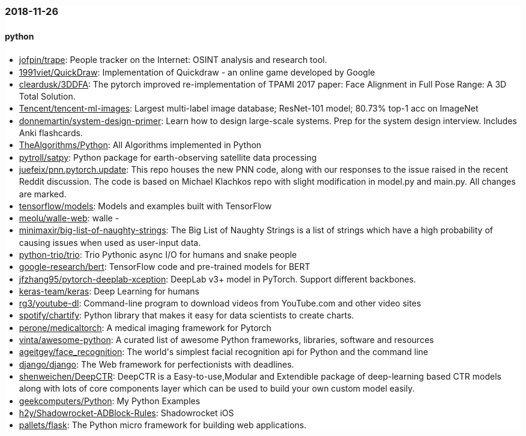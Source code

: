 ### 2018-11-26

#### python
* [jofpin/trape](https://github.com/jofpin/trape): People tracker on the Internet: OSINT analysis and research tool.
* [1991viet/QuickDraw](https://github.com/1991viet/QuickDraw): Implementation of Quickdraw - an online game developed by Google
* [cleardusk/3DDFA](https://github.com/cleardusk/3DDFA): The pytorch improved re-implementation of TPAMI 2017 paper: Face Alignment in Full Pose Range: A 3D Total Solution.
* [Tencent/tencent-ml-images](https://github.com/Tencent/tencent-ml-images): Largest multi-label image database; ResNet-101 model; 80.73% top-1 acc on ImageNet
* [donnemartin/system-design-primer](https://github.com/donnemartin/system-design-primer): Learn how to design large-scale systems. Prep for the system design interview. Includes Anki flashcards.
* [TheAlgorithms/Python](https://github.com/TheAlgorithms/Python): All Algorithms implemented in Python
* [pytroll/satpy](https://github.com/pytroll/satpy): Python package for earth-observing satellite data processing
* [juefeix/pnn.pytorch.update](https://github.com/juefeix/pnn.pytorch.update): This repo houses the new PNN code, along with our responses to the issue raised in the recent Reddit discussion. The code is based on Michael Klachkos repo with slight modification in model.py and main.py. All changes are marked.
* [tensorflow/models](https://github.com/tensorflow/models): Models and examples built with TensorFlow
* [meolu/walle-web](https://github.com/meolu/walle-web): walle -  
* [minimaxir/big-list-of-naughty-strings](https://github.com/minimaxir/big-list-of-naughty-strings): The Big List of Naughty Strings is a list of strings which have a high probability of causing issues when used as user-input data.
* [python-trio/trio](https://github.com/python-trio/trio): Trio  Pythonic async I/O for humans and snake people 
* [google-research/bert](https://github.com/google-research/bert): TensorFlow code and pre-trained models for BERT
* [jfzhang95/pytorch-deeplab-xception](https://github.com/jfzhang95/pytorch-deeplab-xception): DeepLab v3+ model in PyTorch. Support different backbones.
* [keras-team/keras](https://github.com/keras-team/keras): Deep Learning for humans
* [rg3/youtube-dl](https://github.com/rg3/youtube-dl): Command-line program to download videos from YouTube.com and other video sites
* [spotify/chartify](https://github.com/spotify/chartify): Python library that makes it easy for data scientists to create charts.
* [perone/medicaltorch](https://github.com/perone/medicaltorch): A medical imaging framework for Pytorch
* [vinta/awesome-python](https://github.com/vinta/awesome-python): A curated list of awesome Python frameworks, libraries, software and resources
* [ageitgey/face_recognition](https://github.com/ageitgey/face_recognition): The world's simplest facial recognition api for Python and the command line
* [django/django](https://github.com/django/django): The Web framework for perfectionists with deadlines.
* [shenweichen/DeepCTR](https://github.com/shenweichen/DeepCTR): DeepCTR is a Easy-to-use,Modular and Extendible package of deep-learning based CTR models along with lots of core components layer which can be used to build your own custom model easily.
* [geekcomputers/Python](https://github.com/geekcomputers/Python): My Python Examples
* [h2y/Shadowrocket-ADBlock-Rules](https://github.com/h2y/Shadowrocket-ADBlock-Rules):  Shadowrocket  iOS 
* [pallets/flask](https://github.com/pallets/flask): The Python micro framework for building web applications.
